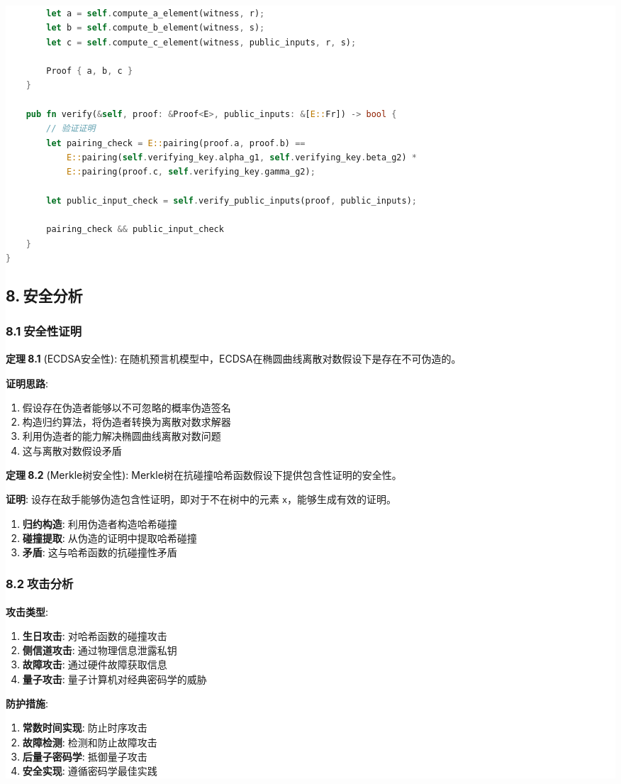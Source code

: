 ```rust
        let a = self.compute_a_element(witness, r);
        let b = self.compute_b_element(witness, s);
        let c = self.compute_c_element(witness, public_inputs, r, s);
        
        Proof { a, b, c }
    }
    
    pub fn verify(&self, proof: &Proof<E>, public_inputs: &[E::Fr]) -> bool {
        // 验证证明
        let pairing_check = E::pairing(proof.a, proof.b) == 
            E::pairing(self.verifying_key.alpha_g1, self.verifying_key.beta_g2) *
            E::pairing(proof.c, self.verifying_key.gamma_g2);
        
        let public_input_check = self.verify_public_inputs(proof, public_inputs);
        
        pairing_check && public_input_check
    }
}
```

## 8. 安全分析

### 8.1 安全性证明

**定理 8.1** (ECDSA安全性): 在随机预言机模型中，ECDSA在椭圆曲线离散对数假设下是存在不可伪造的。

**证明思路**:

1. 假设存在伪造者能够以不可忽略的概率伪造签名
2. 构造归约算法，将伪造者转换为离散对数求解器
3. 利用伪造者的能力解决椭圆曲线离散对数问题
4. 这与离散对数假设矛盾

**定理 8.2** (Merkle树安全性): Merkle树在抗碰撞哈希函数假设下提供包含性证明的安全性。

**证明**:
设存在敌手能够伪造包含性证明，即对于不在树中的元素 `x`，能够生成有效的证明。

1. **归约构造**: 利用伪造者构造哈希碰撞
2. **碰撞提取**: 从伪造的证明中提取哈希碰撞
3. **矛盾**: 这与哈希函数的抗碰撞性矛盾

### 8.2 攻击分析

**攻击类型**:

1. **生日攻击**: 对哈希函数的碰撞攻击
2. **侧信道攻击**: 通过物理信息泄露私钥
3. **故障攻击**: 通过硬件故障获取信息
4. **量子攻击**: 量子计算机对经典密码学的威胁

**防护措施**:

1. **常数时间实现**: 防止时序攻击
2. **故障检测**: 检测和防止故障攻击
3. **后量子密码学**: 抵御量子攻击
4. **安全实现**: 遵循密码学最佳实践
